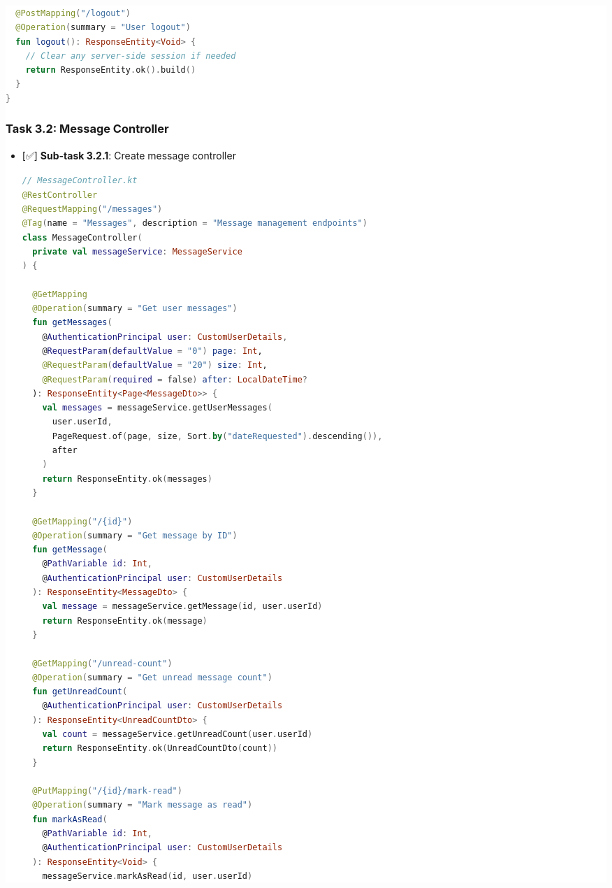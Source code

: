   ```kotlin
    @PostMapping("/logout")
    @Operation(summary = "User logout")
    fun logout(): ResponseEntity<Void> {
      // Clear any server-side session if needed
      return ResponseEntity.ok().build()
    }
  }
  ```

### Task 3.2: Message Controller

- [✅] **Sub-task 3.2.1**: Create message controller
  ```kotlin
  // MessageController.kt
  @RestController
  @RequestMapping("/messages")
  @Tag(name = "Messages", description = "Message management endpoints")
  class MessageController(
    private val messageService: MessageService
  ) {
    
    @GetMapping
    @Operation(summary = "Get user messages")
    fun getMessages(
      @AuthenticationPrincipal user: CustomUserDetails,
      @RequestParam(defaultValue = "0") page: Int,
      @RequestParam(defaultValue = "20") size: Int,
      @RequestParam(required = false) after: LocalDateTime?
    ): ResponseEntity<Page<MessageDto>> {
      val messages = messageService.getUserMessages(
        user.userId,
        PageRequest.of(page, size, Sort.by("dateRequested").descending()),
        after
      )
      return ResponseEntity.ok(messages)
    }
    
    @GetMapping("/{id}")
    @Operation(summary = "Get message by ID")
    fun getMessage(
      @PathVariable id: Int,
      @AuthenticationPrincipal user: CustomUserDetails
    ): ResponseEntity<MessageDto> {
      val message = messageService.getMessage(id, user.userId)
      return ResponseEntity.ok(message)
    }
    
    @GetMapping("/unread-count")
    @Operation(summary = "Get unread message count")
    fun getUnreadCount(
      @AuthenticationPrincipal user: CustomUserDetails
    ): ResponseEntity<UnreadCountDto> {
      val count = messageService.getUnreadCount(user.userId)
      return ResponseEntity.ok(UnreadCountDto(count))
    }
    
    @PutMapping("/{id}/mark-read")
    @Operation(summary = "Mark message as read")
    fun markAsRead(
      @PathVariable id: Int,
      @AuthenticationPrincipal user: CustomUserDetails
    ): ResponseEntity<Void> {
      messageService.markAsRead(id, user.userId)
  ```